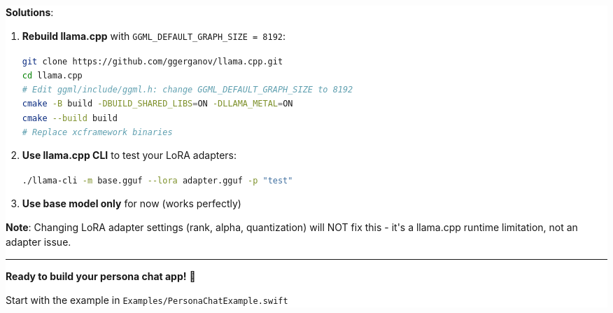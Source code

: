 **Solutions**:

1. **Rebuild llama.cpp** with `GGML_DEFAULT_GRAPH_SIZE = 8192`:
   ```bash
   git clone https://github.com/ggerganov/llama.cpp.git
   cd llama.cpp
   # Edit ggml/include/ggml.h: change GGML_DEFAULT_GRAPH_SIZE to 8192
   cmake -B build -DBUILD_SHARED_LIBS=ON -DLLAMA_METAL=ON
   cmake --build build
   # Replace xcframework binaries
   ```

2. **Use llama.cpp CLI** to test your LoRA adapters:
   ```bash
   ./llama-cli -m base.gguf --lora adapter.gguf -p "test"
   ```

3. **Use base model only** for now (works perfectly)

**Note**: Changing LoRA adapter settings (rank, alpha, quantization) will NOT fix this - it's a llama.cpp runtime limitation, not an adapter issue.

---

**Ready to build your persona chat app!** 🎉

Start with the example in `Examples/PersonaChatExample.swift`
